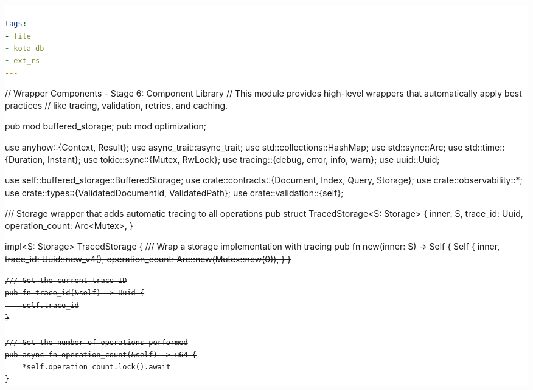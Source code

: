 ```yaml
---
tags:
- file
- kota-db
- ext_rs
---
```

// Wrapper Components - Stage 6: Component Library
// This module provides high-level wrappers that automatically apply best practices
// like tracing, validation, retries, and caching.

pub mod buffered_storage;
pub mod optimization;

use anyhow::{Context, Result};
use async_trait::async_trait;
use std::collections::HashMap;
use std::sync::Arc;
use std::time::{Duration, Instant};
use tokio::sync::{Mutex, RwLock};
use tracing::{debug, error, info, warn};
use uuid::Uuid;

use self::buffered_storage::BufferedStorage;
use crate::contracts::{Document, Index, Query, Storage};
use crate::observability::*;
use crate::types::{ValidatedDocumentId, ValidatedPath};
use crate::validation::{self};

/// Storage wrapper that adds automatic tracing to all operations
pub struct TracedStorage<S: Storage> {
    inner: S,
    trace_id: Uuid,
    operation_count: Arc<Mutex<u64>>,
}

impl<S: Storage> TracedStorage<S> {
    /// Wrap a storage implementation with tracing
    pub fn new(inner: S) -> Self {
        Self {
            inner,
            trace_id: Uuid::new_v4(),
            operation_count: Arc::new(Mutex::new(0)),
        }
    }

    /// Get the current trace ID
    pub fn trace_id(&self) -> Uuid {
        self.trace_id
    }

    /// Get the number of operations performed
    pub async fn operation_count(&self) -> u64 {
        *self.operation_count.lock().await
    }
